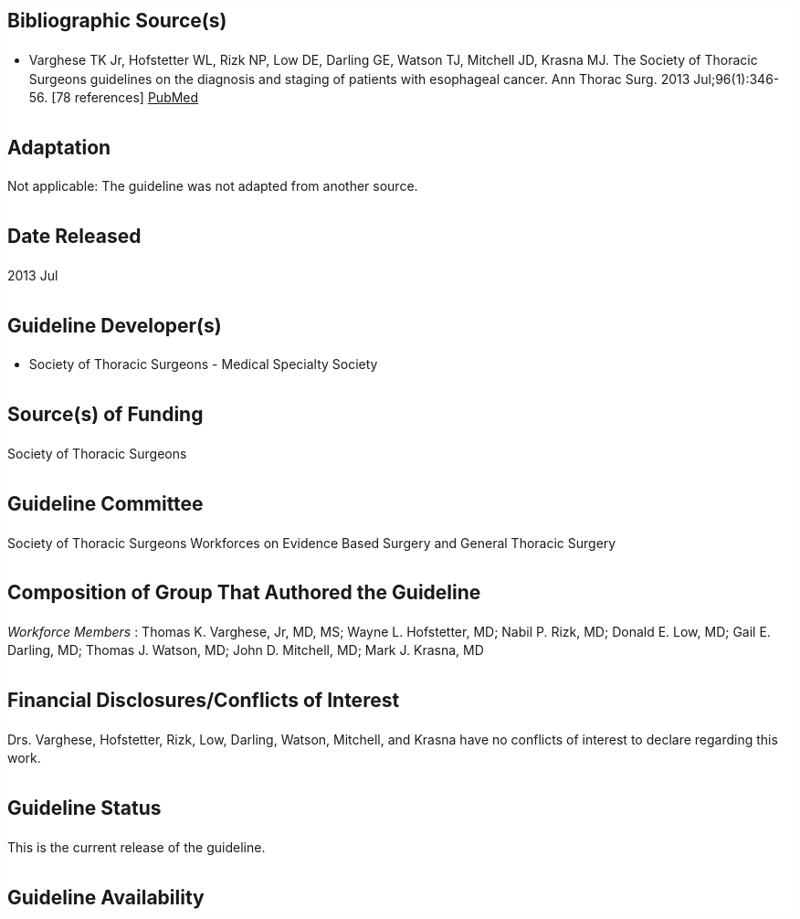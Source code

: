 ## Bibliographic Source(s)

- Varghese TK Jr, Hofstetter WL, Rizk NP, Low DE, Darling GE, Watson TJ, Mitchell JD, Krasna MJ. The Society of Thoracic Surgeons guidelines on the diagnosis and staging of patients with esophageal cancer. Ann Thorac Surg. 2013 Jul;96(1):346-56. [78 references] [ PubMed ](http://www.ncbi.nlm.nih.gov/entrez/query.fcgi?cmd=Retrieve&db=pubmed&dopt=Abstract&list_uids=23752201)

## Adaptation



Not applicable: The guideline was not adapted from another source.

## Date Released

2013 Jul

## Guideline Developer(s)

- Society of Thoracic Surgeons - Medical Specialty Society

## Source(s) of Funding



Society of Thoracic Surgeons

## Guideline Committee



Society of Thoracic Surgeons Workforces on Evidence Based Surgery and General Thoracic Surgery

## Composition of Group That Authored the Guideline



 _Workforce Members_ : Thomas K. Varghese, Jr, MD, MS; Wayne L. Hofstetter, MD; Nabil P. Rizk, MD; Donald E. Low, MD; Gail E. Darling, MD; Thomas J. Watson, MD; John D. Mitchell, MD; Mark J. Krasna, MD

## Financial Disclosures/Conflicts of Interest



Drs. Varghese, Hofstetter, Rizk, Low, Darling, Watson, Mitchell, and Krasna have no conflicts of interest to declare regarding this work.

## Guideline Status



This is the current release of the guideline.

## Guideline Availability
